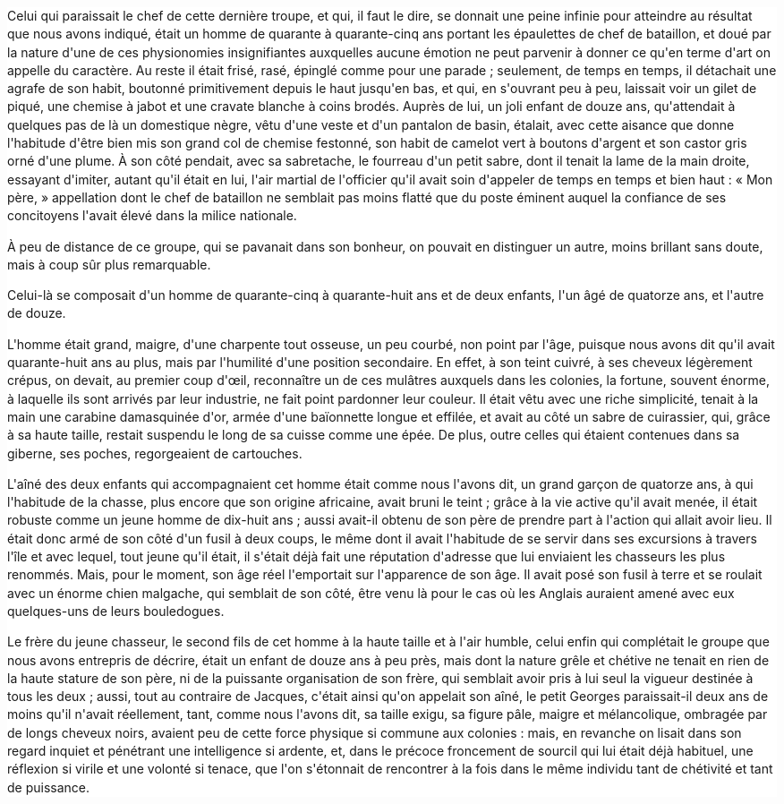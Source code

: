 Celui qui paraissait le chef de cette dernière troupe, et qui, il faut le dire, se donnait une peine infinie pour atteindre au résultat que nous avons indiqué, était un homme de quarante à quarante-cinq ans portant les épaulettes de chef de bataillon, et doué par la nature d'une de ces physionomies insignifiantes auxquelles aucune émotion ne peut parvenir à donner ce qu'en terme d'art on appelle du caractère. Au reste il était frisé, rasé, épinglé comme pour une parade ; seulement, de temps en temps, il détachait une agrafe de son habit, boutonné primitivement depuis le haut jusqu'en bas, et qui, en s'ouvrant peu à peu, laissait voir un gilet de piqué, une chemise à jabot et une cravate blanche à coins brodés. Auprès de lui, un joli enfant de douze ans, qu'attendait à quelques pas de là un domestique nègre, vêtu d'une veste et d'un pantalon de basin, étalait, avec cette aisance que donne l'habitude d'être bien mis son grand col de chemise festonné, son habit de camelot vert à boutons d'argent et son castor gris orné d'une plume. À son côté pendait, avec sa sabretache, le fourreau d'un petit sabre, dont il tenait la lame de la main droite, essayant d'imiter, autant qu'il était en lui, l'air martial de l'officier qu'il avait soin d'appeler de temps en temps et bien haut : « Mon père, » appellation dont le chef de bataillon ne semblait pas moins flatté que du poste éminent auquel la confiance de ses concitoyens l'avait élevé dans la milice nationale.

À peu de distance de ce groupe, qui se pavanait dans son bonheur, on pouvait en distinguer un autre, moins brillant sans doute, mais à coup sûr plus remarquable.

Celui-là se composait d'un homme de quarante-cinq à quarante-huit ans et de deux enfants, l'un âgé de quatorze ans, et l'autre de douze.

L'homme était grand, maigre, d'une charpente tout osseuse, un peu courbé, non point par l'âge, puisque nous avons dit qu'il avait quarante-huit ans au plus, mais par l'humilité d'une position secondaire. En effet, à son teint cuivré, à ses cheveux légèrement crépus, on devait, au premier coup d'œil, reconnaître un de ces mulâtres auxquels dans les colonies, la fortune, souvent énorme, à laquelle ils sont arrivés par leur industrie, ne fait point pardonner leur couleur. Il était vêtu avec une riche simplicité, tenait à la main une carabine damasquinée d'or, armée d'une baïonnette longue et effilée, et avait au côté un sabre de cuirassier, qui, grâce à sa haute taille, restait suspendu le long de sa cuisse comme une épée. De plus, outre celles qui étaient contenues dans sa giberne, ses poches, regorgeaient de cartouches.

L'aîné des deux enfants qui accompagnaient cet homme était comme nous l'avons dit, un grand garçon de quatorze ans, à qui l'habitude de la chasse, plus encore que son origine africaine, avait bruni le teint ; grâce à la vie active qu'il avait menée, il était robuste comme un jeune homme de dix-huit ans ; aussi avait-il obtenu de son père de prendre part à l'action qui allait avoir lieu. Il était donc armé de son côté d'un fusil à deux coups, le même dont il avait l'habitude de se servir dans ses excursions à travers l'île et avec lequel, tout jeune qu'il était, il s'était déjà fait une réputation d'adresse que lui enviaient les chasseurs les plus renommés. Mais, pour le moment, son âge réel l'emportait sur l'apparence de son âge. Il avait posé son fusil à terre et se roulait avec un énorme chien malgache, qui semblait de son côté, être venu là pour le cas où les Anglais auraient amené avec eux quelques-uns de leurs bouledogues.

Le frère du jeune chasseur, le second fils de cet homme à la haute taille et à l'air humble, celui enfin qui complétait le groupe que nous avons entrepris de décrire, était un enfant de douze ans à peu près, mais dont la nature grêle et chétive ne tenait en rien de la haute stature de son père, ni de la puissante organisation de son frère, qui semblait avoir pris à lui seul la vigueur destinée à tous les deux ; aussi, tout au contraire de Jacques, c'était ainsi qu'on appelait son aîné, le petit Georges paraissait-il deux ans de moins qu'il n'avait réellement, tant, comme nous l'avons dit, sa taille exigu, sa figure pâle, maigre et mélancolique, ombragée par de longs cheveux noirs, avaient peu de cette force physique si commune aux colonies : mais, en revanche on lisait dans son regard inquiet et pénétrant une intelligence si ardente, et, dans le précoce froncement de sourcil qui lui était déjà habituel, une réflexion si virile et une volonté si tenace, que l'on s'étonnait de rencontrer à la fois dans le même individu tant de chétivité et tant de puissance.
